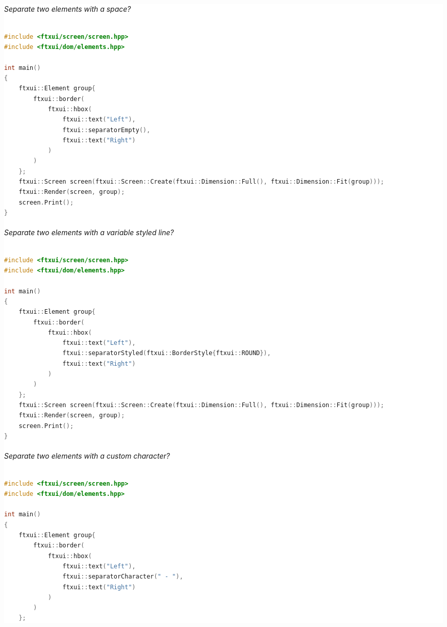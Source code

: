 ###### Separate two elements with a space?

```cpp
#include <ftxui/screen/screen.hpp>
#include <ftxui/dom/elements.hpp>

int main()
{
    ftxui::Element group{
        ftxui::border(
            ftxui::hbox(
                ftxui::text("Left"),
                ftxui::separatorEmpty(),
                ftxui::text("Right")
            )
        )
    };
    ftxui::Screen screen(ftxui::Screen::Create(ftxui::Dimension::Full(), ftxui::Dimension::Fit(group)));
    ftxui::Render(screen, group);
    screen.Print();
}
```

###### Separate two elements with a variable styled line?

```cpp
#include <ftxui/screen/screen.hpp>
#include <ftxui/dom/elements.hpp>

int main()
{
    ftxui::Element group{
        ftxui::border(
            ftxui::hbox(
                ftxui::text("Left"),
                ftxui::separatorStyled(ftxui::BorderStyle{ftxui::ROUND}),
                ftxui::text("Right")
            )
        )
    };
    ftxui::Screen screen(ftxui::Screen::Create(ftxui::Dimension::Full(), ftxui::Dimension::Fit(group)));
    ftxui::Render(screen, group);
    screen.Print();
}
```

###### Separate two elements with a custom character?

```cpp
#include <ftxui/screen/screen.hpp>
#include <ftxui/dom/elements.hpp>

int main()
{
    ftxui::Element group{
        ftxui::border(
            ftxui::hbox(
                ftxui::text("Left"),
                ftxui::separatorCharacter(" - "),
                ftxui::text("Right")
            )
        )
    };
```